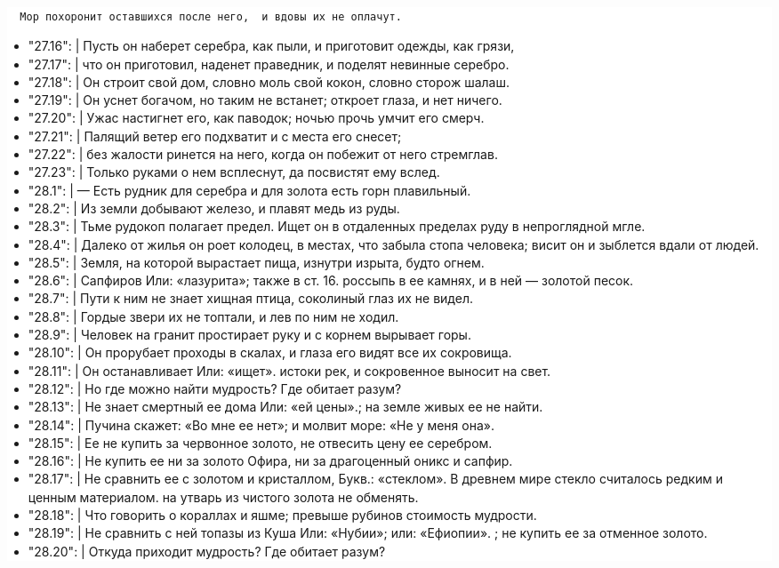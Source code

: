       Мор похоронит оставшихся после него,  и вдовы их не оплачут.
  - "27.16": |
      Пусть он наберет серебра, как пыли,  и приготовит одежды, как грязи,
  - "27.17": |
      что он приготовил, наденет праведник,  и поделят невинные серебро.
  - "27.18": |
      Он строит свой дом, словно моль свой кокон,  словно сторож шалаш.
  - "27.19": |
      Он уснет богачом, но таким не встанет;  откроет глаза, и нет ничего.
  - "27.20": |
      Ужас настигнет его, как паводок;  ночью прочь умчит его смерч.
  - "27.21": |
      Палящий ветер его подхватит  и с места его снесет;
  - "27.22": |
      без жалости ринется на него,  когда он побежит от него стремглав.
  - "27.23": |
      Только руками о нем всплеснут,  да посвистят ему вслед.  
  - "28.1": |
      — Есть рудник для серебра  и для золота есть горн плавильный.
  - "28.2": |
      Из земли добывают железо,  и плавят медь из руды.
  - "28.3": |
      Тьме рудокоп полагает предел.  Ищет он в отдаленных пределах  руду в непроглядной мгле.
  - "28.4": |
      Далеко от жилья он роет колодец,  в местах, что забыла стопа человека;  висит он и зыблется вдали от людей.
  - "28.5": |
      Земля, на которой вырастает пища,  изнутри изрыта, будто огнем.
  - "28.6": |
      Сапфиров<span class="notespan"><span class="marginnote note" label="note-62"> Или: «лазурита»; также в ст. 16.</span></span> россыпь в ее камнях,  и в ней — золотой песок.
  - "28.7": |
      Пути к ним не знает хищная птица,  соколиный глаз их не видел.
  - "28.8": |
      Гордые звери их не топтали,  и лев по ним не ходил.
  - "28.9": |
      Человек на гранит простирает руку  и с корнем вырывает горы.
  - "28.10": |
      Он прорубает проходы в скалах,  и глаза его видят все их сокровища.
  - "28.11": |
      Он останавливает<span class="notespan"><span class="marginnote note" label="note-63"> Или: «ищет».</span></span> истоки рек,  и сокровенное выносит на свет.
  - "28.12": |
      Но где можно найти мудрость?  Где обитает разум?
  - "28.13": |
      Не знает смертный ее дома<span class="notespan"><span class="marginnote note" label="note-64"> Или: «ей цены».</span></span>;  на земле живых ее не найти.
  - "28.14": |
      Пучина скажет: «Во мне ее нет»;  и молвит море: «Не у меня она».
  - "28.15": |
      Ее не купить за червонное золото,  не отвесить цену ее серебром.
  - "28.16": |
      Не купить ее ни за золото Офира,  ни за драгоценный оникс и сапфир.
  - "28.17": |
      Не сравнить ее с золотом и кристаллом,<span class="notespan"><span class="marginnote note" label="note-65"> Букв.: «стеклом». В древнем мире стекло считалось редким и ценным материалом.</span></span>  на утварь из чистого золота не обменять.
  - "28.18": |
      Что говорить о кораллах и яшме;  превыше рубинов стоимость мудрости.
  - "28.19": |
      Не сравнить с ней топазы из Куша<span class="notespan"><span class="marginnote note" label="note-66"> Или: «Нубии»; или: «Ефиопии».        </span></span>;  не купить ее за отменное золото.
  - "28.20": |
      Откуда приходит мудрость?  Где обитает разум?